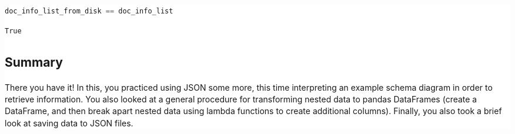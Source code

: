 
```python
doc_info_list_from_disk == doc_info_list
```




    True



## Summary
There you have it! In this, you practiced using JSON some more, this time interpreting an example schema diagram in order to retrieve information. You also looked at a general procedure for transforming nested data to pandas DataFrames (create a DataFrame, and then break apart nested data using lambda functions to create additional columns). Finally, you also took a brief look at saving data to JSON files. 
